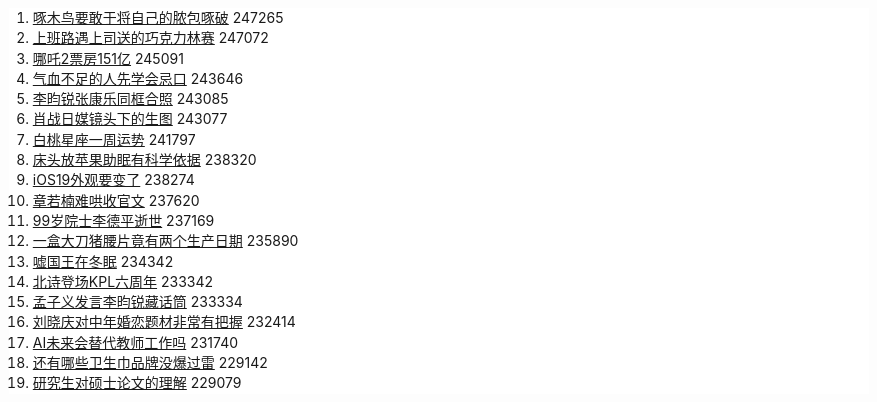 1. [啄木鸟要敢于将自己的脓包啄破](https://s.weibo.com/weibo?q=%23%E5%95%84%E6%9C%A8%E9%B8%9F%E8%A6%81%E6%95%A2%E4%BA%8E%E5%B0%86%E8%87%AA%E5%B7%B1%E7%9A%84%E8%84%93%E5%8C%85%E5%95%84%E7%A0%B4%23&t=31&band_rank=29&Refer=top) 247265
1. [上班路遇上司送的巧克力林赛](https://s.weibo.com/weibo?q=%E4%B8%8A%E7%8F%AD%E8%B7%AF%E9%81%87%E4%B8%8A%E5%8F%B8%E9%80%81%E7%9A%84%E5%B7%A7%E5%85%8B%E5%8A%9B%E6%9E%97%E8%B5%9B&t=31&band_rank=30&Refer=top) 247072
1. [哪吒2票房151亿](https://s.weibo.com/weibo?q=%23%E5%93%AA%E5%90%922%E7%A5%A8%E6%88%BF151%E4%BA%BF%23&t=31&band_rank=30&Refer=top) 245091
1. [气血不足的人先学会忌口](https://s.weibo.com/weibo?q=%23%E6%B0%94%E8%A1%80%E4%B8%8D%E8%B6%B3%E7%9A%84%E4%BA%BA%E5%85%88%E5%AD%A6%E4%BC%9A%E5%BF%8C%E5%8F%A3%23&t=31&band_rank=38&Refer=top) 243646
1. [李昀锐张康乐同框合照](https://s.weibo.com/weibo?q=%23%E6%9D%8E%E6%98%80%E9%94%90%E5%BC%A0%E5%BA%B7%E4%B9%90%E5%90%8C%E6%A1%86%E5%90%88%E7%85%A7%23&t=31&band_rank=25&Refer=top) 243085
1. [肖战日媒镜头下的生图](https://s.weibo.com/weibo?q=%23%E8%82%96%E6%88%98%E6%97%A5%E5%AA%92%E9%95%9C%E5%A4%B4%E4%B8%8B%E7%9A%84%E7%94%9F%E5%9B%BE%23&t=31&band_rank=20&Refer=top) 243077
1. [白桃星座一周运势](https://s.weibo.com/weibo?q=%E7%99%BD%E6%A1%83%E6%98%9F%E5%BA%A7%E4%B8%80%E5%91%A8%E8%BF%90%E5%8A%BF&t=31&band_rank=22&Refer=top) 241797
1. [床头放苹果助眠有科学依据](https://s.weibo.com/weibo?q=%23%E5%BA%8A%E5%A4%B4%E6%94%BE%E8%8B%B9%E6%9E%9C%E5%8A%A9%E7%9C%A0%E6%9C%89%E7%A7%91%E5%AD%A6%E4%BE%9D%E6%8D%AE%23&t=31&band_rank=31&Refer=top) 238320
1. [iOS19外观要变了](https://s.weibo.com/weibo?q=%23iOS19%E5%A4%96%E8%A7%82%E8%A6%81%E5%8F%98%E4%BA%86%23&t=31&band_rank=31&Refer=top) 238274
1. [章若楠难哄收官文](https://s.weibo.com/weibo?q=%23%E7%AB%A0%E8%8B%A5%E6%A5%A0%E9%9A%BE%E5%93%84%E6%94%B6%E5%AE%98%E6%96%87%23&t=31&band_rank=26&Refer=top) 237620
1. [99岁院士李德平逝世](https://s.weibo.com/weibo?q=%2399%E5%B2%81%E9%99%A2%E5%A3%AB%E6%9D%8E%E5%BE%B7%E5%B9%B3%E9%80%9D%E4%B8%96%23&t=31&band_rank=32&Refer=top) 237169
1. [一盒大刀猪腰片竟有两个生产日期](https://s.weibo.com/weibo?q=%23%E4%B8%80%E7%9B%92%E5%A4%A7%E5%88%80%E7%8C%AA%E8%85%B0%E7%89%87%E7%AB%9F%E6%9C%89%E4%B8%A4%E4%B8%AA%E7%94%9F%E4%BA%A7%E6%97%A5%E6%9C%9F%23&t=31&band_rank=25&Refer=top) 235890
1. [嘘国王在冬眠](https://s.weibo.com/weibo?q=%E5%98%98%E5%9B%BD%E7%8E%8B%E5%9C%A8%E5%86%AC%E7%9C%A0&t=31&band_rank=28&Refer=top) 234342
1. [北诗登场KPL六周年](https://s.weibo.com/weibo?q=%23%E5%8C%97%E8%AF%97%E7%99%BB%E5%9C%BAKPL%E5%85%AD%E5%91%A8%E5%B9%B4%23&t=31&band_rank=28&Refer=top) 233342
1. [孟子义发言李昀锐藏话筒](https://s.weibo.com/weibo?q=%23%E5%AD%9F%E5%AD%90%E4%B9%89%E5%8F%91%E8%A8%80%E6%9D%8E%E6%98%80%E9%94%90%E8%97%8F%E8%AF%9D%E7%AD%92%23&t=31&band_rank=29&Refer=top) 233334
1. [刘晓庆对中年婚恋题材非常有把握](https://s.weibo.com/weibo?q=%23%E5%88%98%E6%99%93%E5%BA%86%E5%AF%B9%E4%B8%AD%E5%B9%B4%E5%A9%9A%E6%81%8B%E9%A2%98%E6%9D%90%E9%9D%9E%E5%B8%B8%E6%9C%89%E6%8A%8A%E6%8F%A1%23&t=31&band_rank=30&Refer=top) 232414
1. [AI未来会替代教师工作吗](https://s.weibo.com/weibo?q=%23AI%E6%9C%AA%E6%9D%A5%E4%BC%9A%E6%9B%BF%E4%BB%A3%E6%95%99%E5%B8%88%E5%B7%A5%E4%BD%9C%E5%90%97%23&t=31&band_rank=29&Refer=top) 231740
1. [还有哪些卫生巾品牌没爆过雷](https://s.weibo.com/weibo?q=%23%E8%BF%98%E6%9C%89%E5%93%AA%E4%BA%9B%E5%8D%AB%E7%94%9F%E5%B7%BE%E5%93%81%E7%89%8C%E6%B2%A1%E7%88%86%E8%BF%87%E9%9B%B7%23&t=31&band_rank=35&Refer=top) 229142
1. [研究生对硕士论文的理解](https://s.weibo.com/weibo?q=%E7%A0%94%E7%A9%B6%E7%94%9F%E5%AF%B9%E7%A1%95%E5%A3%AB%E8%AE%BA%E6%96%87%E7%9A%84%E7%90%86%E8%A7%A3&t=31&band_rank=32&Refer=top) 229079
